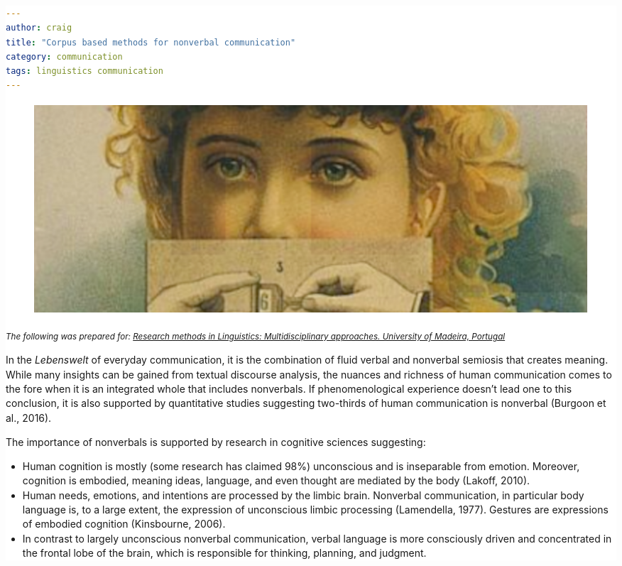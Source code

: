 ```yaml
---
author: craig
title: "Corpus based methods for nonverbal communication"
category: communication
tags: linguistics communication
---
```


<figure class="aligncenter">
	<img src="/assets/images/silent-language.png" width="800" height="300" alt="Image source: book Silent Language" />
</figure>

<i style="font-size:smaller;">
The following was prepared for: <a href="https://www.uma.pt/noticias/research-methods-in-linguistics-and-related-fields-across-domains-and-media/?contentid=104311" target="_blank">Research methods in Linguistics: Multidisciplinary approaches. University of Madeira, Portugal</a>
</i>

In the *Lebenswelt* of everyday communication, it is the combination of fluid verbal and nonverbal semiosis that creates meaning. While many insights can be gained from textual discourse analysis, the nuances and richness of human communication comes to the fore when it is an integrated whole that includes nonverbals. If phenomenological experience doesn’t lead one to this conclusion, it is also supported by quantitative studies suggesting two-thirds of human communication is nonverbal (Burgoon et al., 2016). 



The importance of nonverbals is supported by research in cognitive sciences suggesting: 

* Human cognition is mostly (some research has claimed 98%) unconscious and is inseparable from emotion. Moreover, cognition is embodied, meaning ideas, language, and even thought are mediated by the body (Lakoff, 2010). 
* Human needs, emotions, and intentions are processed by the limbic brain. Nonverbal communication, in particular body language is, to a large extent, the expression of unconscious limbic processing (Lamendella, 1977). Gestures are expressions of embodied cognition (Kinsbourne, 2006).
* In contrast to largely unconscious nonverbal communication, verbal language is more consciously driven and concentrated in the frontal lobe of the brain, which is responsible for thinking, planning, and judgment.
